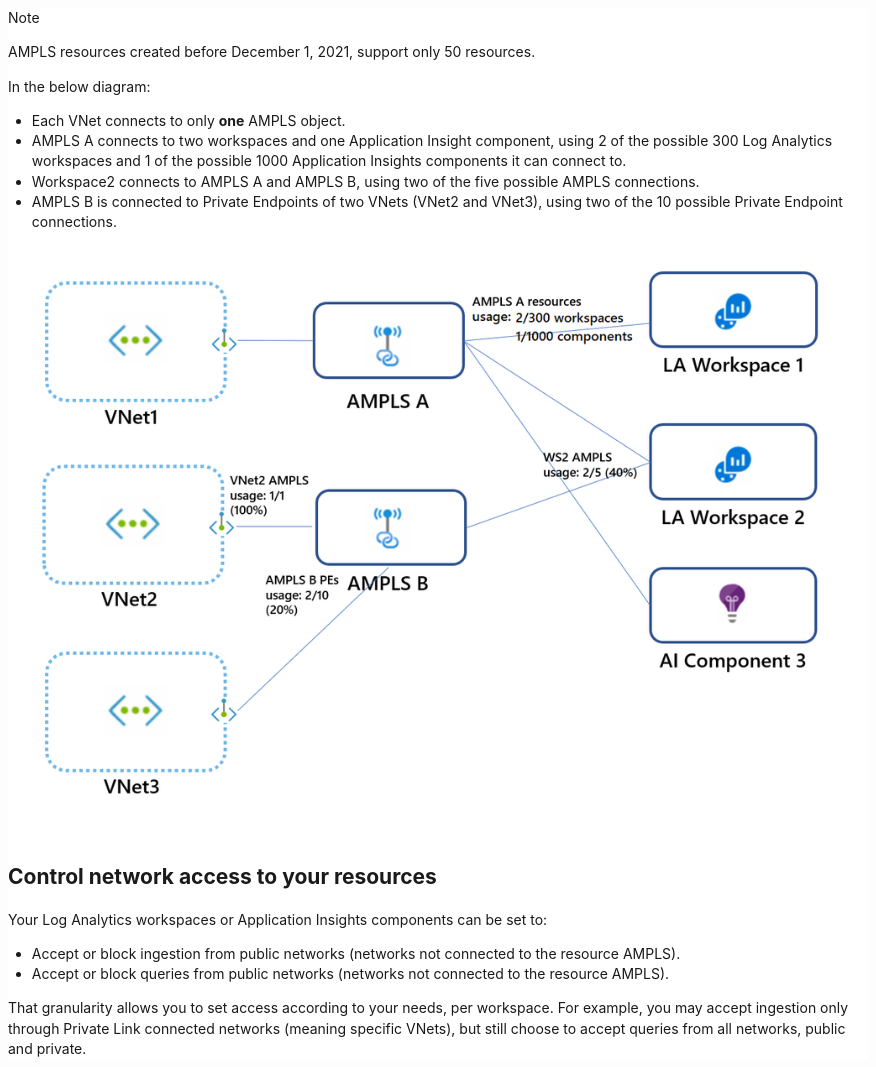 > [!NOTE]
> AMPLS resources created before December 1, 2021, support only 50 resources.

In the below diagram:
* Each VNet connects to only **one** AMPLS object.
* AMPLS A connects to two workspaces and one Application Insight component, using 2 of the possible 300 Log Analytics workspaces and 1 of the possible 1000 Application Insights components it can connect to.
* Workspace2 connects to AMPLS A and AMPLS B, using two of the five possible AMPLS connections.
* AMPLS B is connected to Private Endpoints of two VNets (VNet2 and VNet3), using two of the 10 possible Private Endpoint connections.

![Diagram of AMPLS limits](./media/private-link-security/ampls-limits.png)


## Control network access to your resources
Your Log Analytics workspaces or Application Insights components can be set to:
* Accept or block ingestion from public networks (networks not connected to the resource AMPLS).
* Accept or block queries from public networks (networks not connected to the resource AMPLS).

That granularity allows you to set access according to your needs, per workspace. For example, you may accept ingestion only through Private Link connected networks (meaning specific VNets), but still choose to accept queries from all networks, public and private. 
